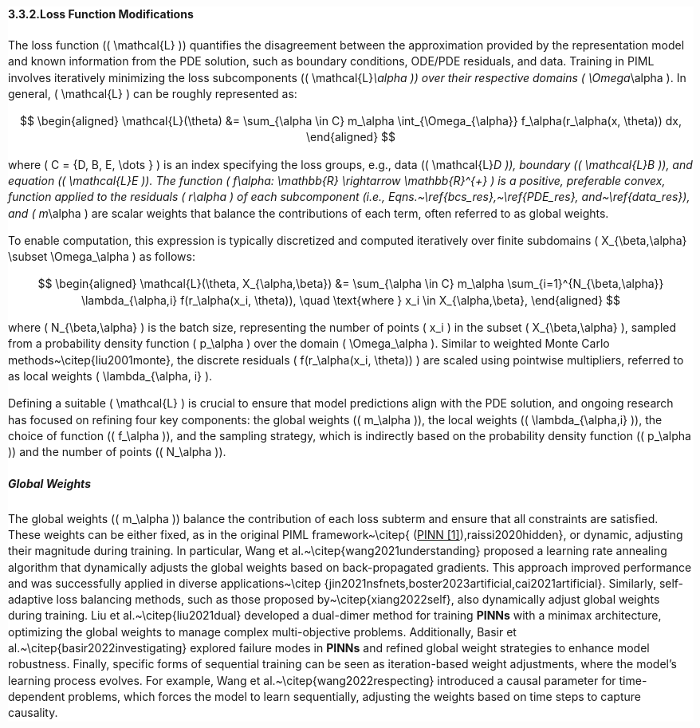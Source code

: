 #### 3.3.2.Loss Function Modifications

The loss function (\( \mathcal{L} \)) quantifies the disagreement between the approximation provided by the representation model and known information from the PDE solution, such as boundary conditions, ODE/PDE residuals, and data.
Training in PIML involves iteratively minimizing the loss subcomponents (\( \mathcal{L}_\alpha \)) over their respective domains \( \Omega_\alpha \).
In general, \( \mathcal{L} \) can be roughly represented as:

$$
\begin{aligned}
\mathcal{L}(\theta) &= \sum_{\alpha \in C} m_\alpha \int_{\Omega_{\alpha}} f_\alpha(r_\alpha(x, \theta)) dx,
\end{aligned}
$$

where \( C = \{D, B, E, \dots \} \) is an index specifying the loss groups, e.g., data (\( \mathcal{L}_D \)), boundary (\( \mathcal{L}_B \)), and equation (\( \mathcal{L}_E \)).
The function \( f_\alpha: \mathbb{R} \rightarrow \mathbb{R}^{+} \) is a positive, preferable convex, function applied to the residuals \( r_\alpha \) of each subcomponent (i.e., Eqns.~\ref{bcs_res},~\ref{PDE_res}, and~\ref{data_res}), and \( m_\alpha \) are scalar weights that balance the contributions of each term, often referred to as global weights.

To enable computation, this expression is typically discretized and computed iteratively over finite subdomains \( X_{\beta,\alpha} \subset \Omega_\alpha \) as follows:

$$
\begin{aligned}
\mathcal{L}(\theta, X_{\alpha,\beta}) &= \sum_{\alpha \in C} m_\alpha \sum_{i=1}^{N_{\beta,\alpha}} \lambda_{\alpha,i} f(r_\alpha(x_i, \theta)), \quad \text{where } x_i \in X_{\alpha,\beta},
\end{aligned}
$$

where \( N_{\beta,\alpha} \) is the batch size, representing the number of points \( x_i \) in the subset \( X_{\beta,\alpha} \), sampled from a probability density function \( p_\alpha \) over the domain \( \Omega_\alpha \).
Similar to weighted Monte Carlo methods~\citep{liu2001monte}, the discrete residuals \( f(r_\alpha(x_i, \theta)) \) are scaled using pointwise multipliers, referred to as local weights \( \lambda_{\alpha, i} \).

Defining a suitable \( \mathcal{L} \) is crucial to ensure that model predictions align with the PDE solution, and ongoing research has focused on refining four key components: the global weights (\( m_\alpha \)), the local weights (\( \lambda_{\alpha,i} \)), the choice of function (\( f_\alpha \)), and the sampling strategy, which is indirectly based on the probability density function (\( p_\alpha \)) and the number of points (\( N_\alpha \)).

##### Global Weights

The global weights (\( m_\alpha \)) balance the contribution of each loss subterm and ensure that all constraints are satisfied.
These weights can be either fixed, as in the original PIML framework~\citep{ ([PINN [1]](../Models/PINN.md)),raissi2020hidden}, or dynamic, adjusting their magnitude during training.
In particular, Wang et al.~\citep{wang2021understanding} proposed a learning rate annealing algorithm that dynamically adjusts the global weights based on back-propagated gradients.
This approach improved performance and was successfully applied in diverse applications~\citep {jin2021nsfnets,boster2023artificial,cai2021artificial}.
Similarly, self-adaptive loss balancing methods, such as those proposed by~\citep{xiang2022self}, also dynamically adjust global weights during training.
Liu et al.~\citep{liu2021dual} developed a dual-dimer method for training **PINNs** with a minimax architecture, optimizing the global weights to manage complex multi-objective problems.
Additionally, Basir et al.~\citep{basir2022investigating} explored failure modes in **PINNs** and refined global weight strategies to enhance model robustness.
Finally, specific forms of sequential training can be seen as iteration-based weight adjustments, where the model’s learning process evolves.
For example, Wang et al.~\citep{wang2022respecting} introduced a causal parameter for time-dependent problems, which forces the model to learn sequentially, adjusting the weights based on time steps to capture causality.